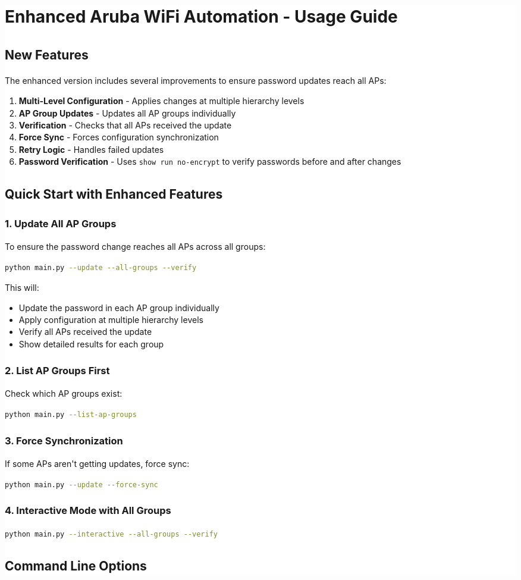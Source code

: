 # Enhanced Aruba WiFi Automation - Usage Guide

## New Features

The enhanced version includes several improvements to ensure password updates reach all APs:

1. **Multi-Level Configuration** - Applies changes at multiple hierarchy levels
2. **AP Group Updates** - Updates all AP groups individually
3. **Verification** - Checks that all APs received the update
4. **Force Sync** - Forces configuration synchronization
5. **Retry Logic** - Handles failed updates
6. **Password Verification** - Uses `show run no-encrypt` to verify passwords before and after changes

## Quick Start with Enhanced Features

### 1. Update All AP Groups

To ensure the password change reaches all APs across all groups:

```bash
python main.py --update --all-groups --verify
```

This will:
- Update the password in each AP group individually
- Apply configuration at multiple hierarchy levels
- Verify all APs received the update
- Show detailed results for each group

### 2. List AP Groups First

Check which AP groups exist:

```bash
python main.py --list-ap-groups
```

### 3. Force Synchronization

If some APs aren't getting updates, force sync:

```bash
python main.py --update --force-sync
```

### 4. Interactive Mode with All Groups

```bash
python main.py --interactive --all-groups --verify
```

## Command Line Options
